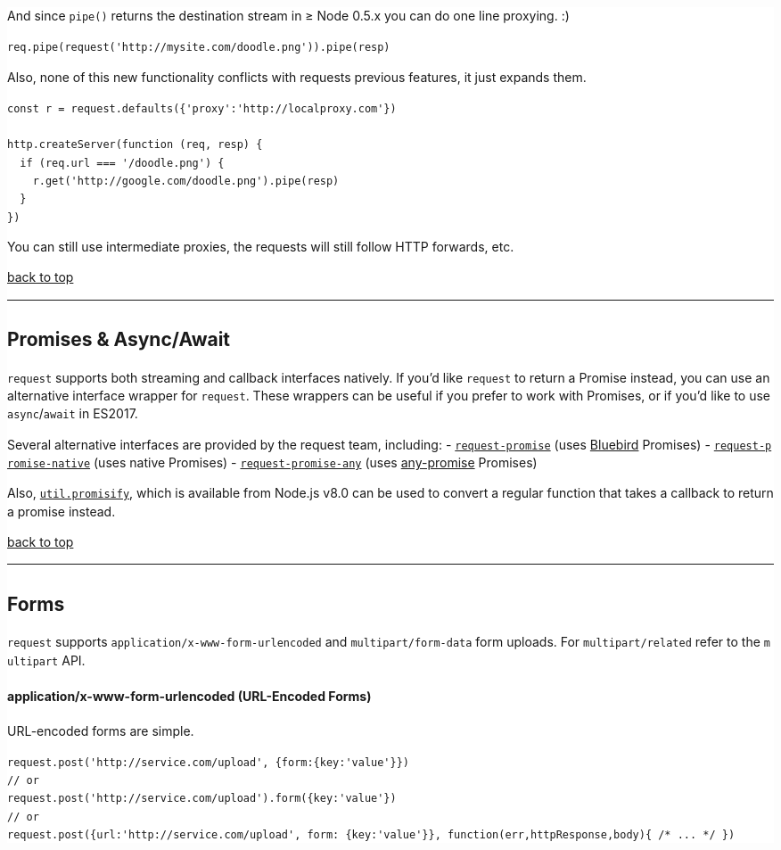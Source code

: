 And since `pipe()` returns the destination stream in ≥ Node 0.5.x you can do one line proxying. :)

    req.pipe(request('http://mysite.com/doodle.png')).pipe(resp)

Also, none of this new functionality conflicts with requests previous features, it just expands them.

    const r = request.defaults({'proxy':'http://localproxy.com'})

    http.createServer(function (req, resp) {
      if (req.url === '/doodle.png') {
        r.get('http://google.com/doodle.png').pipe(resp)
      }
    })

You can still use intermediate proxies, the requests will still follow HTTP forwards, etc.

[back to top](#table-of-contents)

------------------------------------------------------------------------

Promises & Async/Await
----------------------

`request` supports both streaming and callback interfaces natively. If you’d like `request` to return a Promise instead, you can use an alternative interface wrapper for `request`. These wrappers can be useful if you prefer to work with Promises, or if you’d like to use `async`/`await` in ES2017.

Several alternative interfaces are provided by the request team, including: - [`request-promise`](https://github.com/request/request-promise) (uses [Bluebird](https://github.com/petkaantonov/bluebird) Promises) - [`request-promise-native`](https://github.com/request/request-promise-native) (uses native Promises) - [`request-promise-any`](https://github.com/request/request-promise-any) (uses [any-promise](https://www.npmjs.com/package/any-promise) Promises)

Also, [`util.promisify`](https://nodejs.org/api/util.html#util_util_promisify_original), which is available from Node.js v8.0 can be used to convert a regular function that takes a callback to return a promise instead.

[back to top](#table-of-contents)

------------------------------------------------------------------------

Forms
-----

`request` supports `application/x-www-form-urlencoded` and `multipart/form-data` form uploads. For `multipart/related` refer to the `multipart` API.

#### application/x-www-form-urlencoded (URL-Encoded Forms)

URL-encoded forms are simple.

    request.post('http://service.com/upload', {form:{key:'value'}})
    // or
    request.post('http://service.com/upload').form({key:'value'})
    // or
    request.post({url:'http://service.com/upload', form: {key:'value'}}, function(err,httpResponse,body){ /* ... */ })
